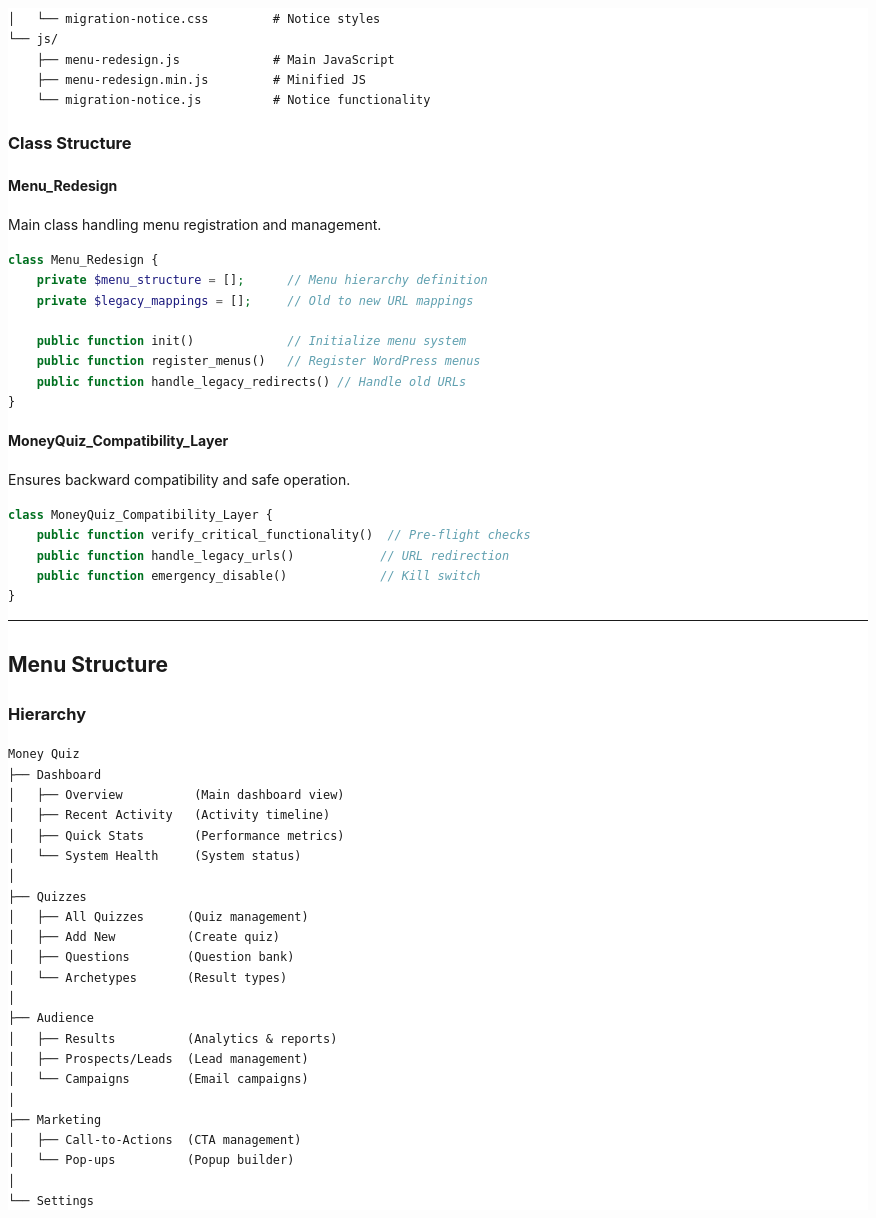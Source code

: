 ```
│   └── migration-notice.css         # Notice styles
└── js/
    ├── menu-redesign.js             # Main JavaScript
    ├── menu-redesign.min.js         # Minified JS
    └── migration-notice.js          # Notice functionality
```

### Class Structure

#### Menu_Redesign
Main class handling menu registration and management.

```php
class Menu_Redesign {
    private $menu_structure = [];      // Menu hierarchy definition
    private $legacy_mappings = [];     // Old to new URL mappings
    
    public function init()             // Initialize menu system
    public function register_menus()   // Register WordPress menus
    public function handle_legacy_redirects() // Handle old URLs
}
```

#### MoneyQuiz_Compatibility_Layer
Ensures backward compatibility and safe operation.

```php
class MoneyQuiz_Compatibility_Layer {
    public function verify_critical_functionality()  // Pre-flight checks
    public function handle_legacy_urls()            // URL redirection
    public function emergency_disable()             // Kill switch
}
```

---

## Menu Structure

### Hierarchy

```
Money Quiz
├── Dashboard
│   ├── Overview          (Main dashboard view)
│   ├── Recent Activity   (Activity timeline)
│   ├── Quick Stats       (Performance metrics)
│   └── System Health     (System status)
│
├── Quizzes
│   ├── All Quizzes      (Quiz management)
│   ├── Add New          (Create quiz)
│   ├── Questions        (Question bank)
│   └── Archetypes       (Result types)
│
├── Audience
│   ├── Results          (Analytics & reports)
│   ├── Prospects/Leads  (Lead management)
│   └── Campaigns        (Email campaigns)
│
├── Marketing
│   ├── Call-to-Actions  (CTA management)
│   └── Pop-ups          (Popup builder)
│
└── Settings
```